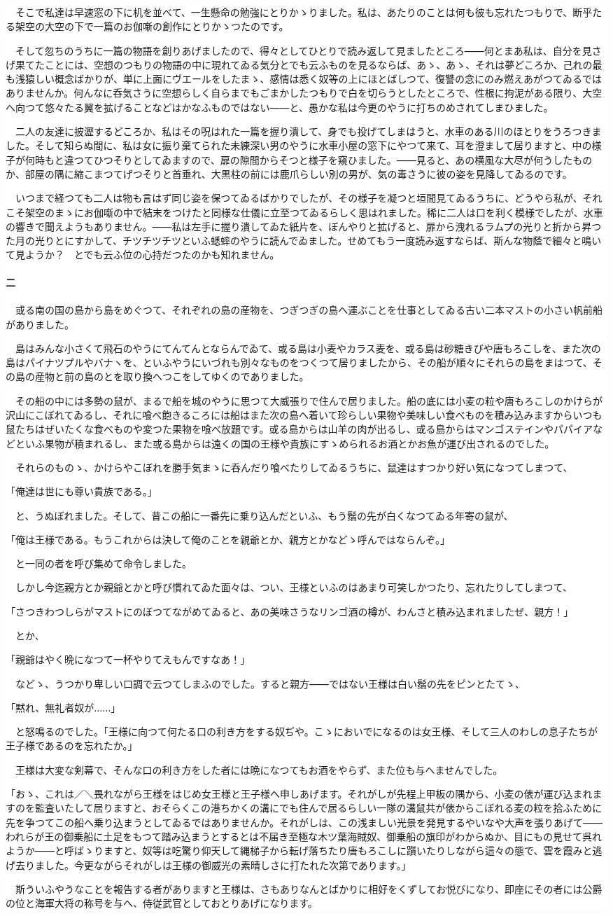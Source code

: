 　そこで私達は早速窓の下に机を並べて、一生懸命の勉強にとりかゝりました。私は、あたりのことは何も彼も忘れたつもりで、断乎たる架空の大空の下で一篇のお伽噺の創作にとりかゝつたのです。

　そして忽ちのうちに一篇の物語を創りあげましたので、得々としてひとりで読み返して見ましたところ――何とまあ私は、自分を見さげ果てたことには、空想のつもりの物語の中に現れてゐる気分とでも云ふものを見るならば、あゝ、あゝ、それは夢どころか、己れの最も浅猿しい概念ばかりが、単に上面にヴエールをしたまゝ、感情は悉く奴等の上にほとばしつて、復讐の念にのみ燃えあがつてゐるではありませんか。何んなに呑気さうに空想らしく自らまでもごまかしたつもりで白を切らうとしたところで、性根に拘泥がある限り、大空へ向つて悠々たる翼を拡げることなどはかなふものではない――と、愚かな私は今更のやうに打ちのめされてしまひました。

　二人の友達に披瀝するどころか、私はその呪はれた一篇を握り潰して、身でも投げてしまはうと、水車のある川のほとりをうろつきました。そして知らぬ間に、私は女に振り棄てられた未練深い男のやうに水車小屋の窓下にやつて来て、耳を澄まして居りますと、中の様子が何時もと違つてひつそりとしてゐますので、扉の隙間からそつと様子を窺ひました。――見ると、あの横風な大尽が何うしたものか、部屋の隅に縮こまつてげつそりと首垂れ、大黒柱の前には鹿爪らしい別の男が、気の毒さうに彼の姿を見降してゐるのです。

　いつまで経つても二人は物も言はず同じ姿を保つてゐるばかりでしたが、その様子を凝つと垣間見てゐるうちに、どうやら私が、それこそ架空のまゝにお伽噺の中で結末をつけたと同様な仕儀に立至つてゐるらしく思はれました。稀に二人は口を利く模様でしたが、水車の響きで聞えようもありません。――私は左手に握り潰してゐた紙片を、ぼんやりと拡げると、扉から洩れるラムプの光りと折から昇つた月の光りとにすかして、チツチツチツといふ蟋蟀のやうに読んでゐました。せめてもう一度読み返すならば、斯んな物蔭で細々と鳴いて見ようか？　とでも云ふ位の心持だつたのかも知れません。



#### 二




　或る南の国の島から島をめぐつて、それぞれの島の産物を、つぎつぎの島へ運ぶことを仕事としてゐる古い二本マストの小さい帆前船がありました。

　島はみんな小さくて飛石のやうにてんてんとならんでゐて、或る島は小麦やカラス麦を、或る島は砂糖きびや唐もろこしを、また次の島はパイナツプルやバナヽを、といふやうにいづれも別々なものをつくつて居りましたから、その船が順々にそれらの島をまはつて、その島の産物と前の島のとを取り換へつこをしてゆくのでありました。

　その船の中には多勢の鼠が、まるで船を城のやうに思つて大威張りで住んで居りました。船の底には小麦の粒や唐もろこしのかけらが沢山にこぼれてゐるし、それに喰べ飽きるころには船はまた次の島へ着いて珍らしい果物や美味しい食べものを積み込みますからいつも鼠たちはぜいたくな食べものや変つた果物を喰べ放題です。或る島からは山羊の肉が出るし、或る島からはマンゴステインやパパイアなどといふ果物が積まれるし、また或る島からは遠くの国の王様や貴族にすゝめられるお酒とかお魚が運び出されるのでした。

　それらのものゝ、かけらやこぼれを勝手気まゝに呑んだり喰べたりしてゐるうちに、鼠達はすつかり好い気になつてしまつて、

「俺達は世にも尊い貴族である。」

　と、うぬぼれました。そして、昔この船に一番先に乗り込んだといふ、もう鬚の先が白くなつてゐる年寄の鼠が、

「俺は王様である。もうこれからは決して俺のことを親爺とか、親方とかなどゝ呼んではならんぞ。」

　と一同の者を呼び集めて命令しました。

　しかし今迄親方とか親爺とかと呼び慣れてゐた面々は、つい、王様といふのはあまり可笑しかつたり、忘れたりしてしまつて、

「さつきわつしらがマストにのぼつてながめてゐると、あの美味さうなリンゴ酒の樽が、わんさと積み込まれましたぜ、親方！」

　とか、

「親爺はやく晩になつて一杯やりてえもんですなあ！」

　などゝ、うつかり卑しい口調で云つてしまふのでした。すると親方――ではない王様は白い鬚の先をピンとたてゝ、

「黙れ、無礼者奴が……」

　と怒鳴るのでした。「王様に向つて何たる口の利き方をする奴ぢや。こゝにおいでになるのは女王様、そして三人のわしの息子たちが王子様であるのを忘れたか。」

　王様は大変な剣幕で、そんな口の利き方をした者には晩になつてもお酒をやらず、また位も与へませんでした。

「おゝ、これは／＼畏れながら王様をはじめ女王様と王子様へ申しあげます。それがしが先程上甲板の隅から、小麦の俵が運び込まれますのを監査いたして居りますと、おそらくこの港ちかくの溝にでも住んで居るらしい一隊の溝鼠共が俵からこぼれる麦の粒を拾ふために先を争つてこの船へ乗り込まうとしてゐるではありませんか。それがしは、この浅ましい光景を発見するやいなや大声を張りあげて――われらが王の御乗船に土足をもつて踏み込まうとするとは不届き至極な木ツ葉海賊奴、御乗船の旗印がわからぬか、目にもの見せて呉れようか――と呼ばゝりますと、奴等は吃驚り仰天して縄梯子から転げ落ちたり唐もろこしに躓いたりしながら這々の態で、雲を霞みと逃げ去りました。今更ながらそれがしは王様の御威光の素晴しさに打たれた次第であります。」

　斯ういふやうなことを報告する者がありますと王様は、さもありなんとばかりに相好をくずしてお悦びになり、即座にその者には公爵の位と海軍大将の称号を与へ、侍従武官としておとりあげになります。
